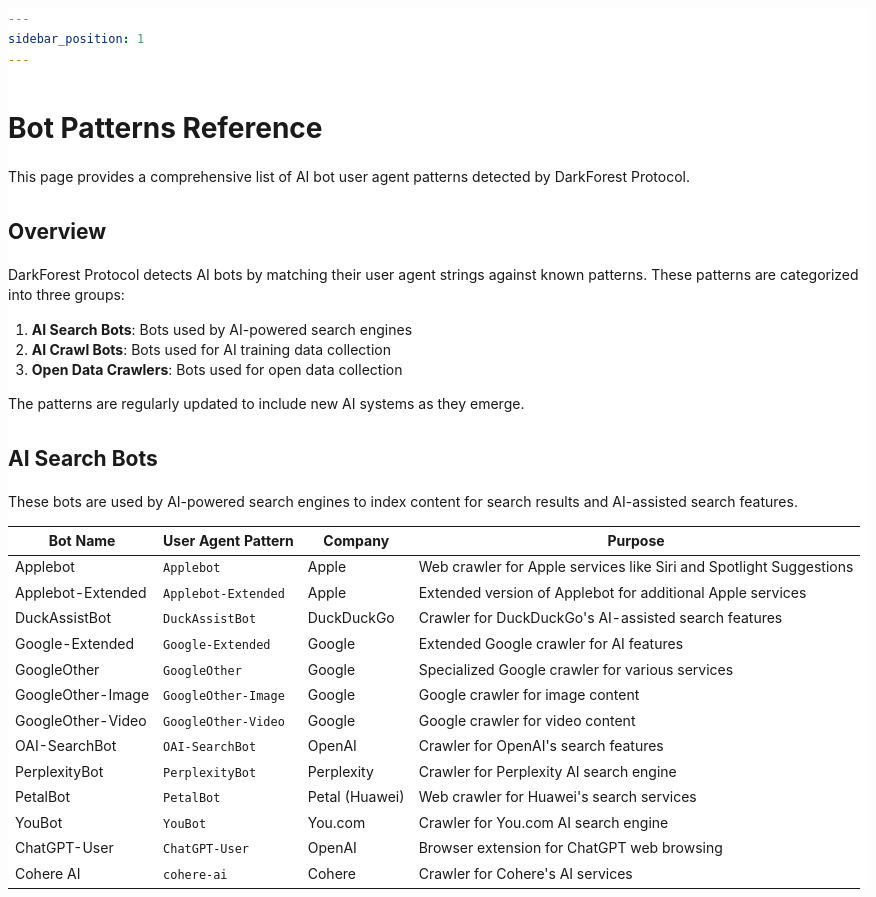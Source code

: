 ```yaml
---
sidebar_position: 1
---
```


# Bot Patterns Reference

This page provides a comprehensive list of AI bot user agent patterns detected by DarkForest Protocol.

## Overview

DarkForest Protocol detects AI bots by matching their user agent strings against known patterns. These patterns are categorized into three groups:

1. **AI Search Bots**: Bots used by AI-powered search engines
2. **AI Crawl Bots**: Bots used for AI training data collection
3. **Open Data Crawlers**: Bots used for open data collection

The patterns are regularly updated to include new AI systems as they emerge.

## AI Search Bots

These bots are used by AI-powered search engines to index content for search results and AI-assisted search features.

| Bot Name | User Agent Pattern | Company | Purpose |
|----------|-------------------|---------|---------|
| Applebot | `Applebot` | Apple | Web crawler for Apple services like Siri and Spotlight Suggestions |
| Applebot-Extended | `Applebot-Extended` | Apple | Extended version of Applebot for additional Apple services |
| DuckAssistBot | `DuckAssistBot` | DuckDuckGo | Crawler for DuckDuckGo's AI-assisted search features |
| Google-Extended | `Google-Extended` | Google | Extended Google crawler for AI features |
| GoogleOther | `GoogleOther` | Google | Specialized Google crawler for various services |
| GoogleOther-Image | `GoogleOther-Image` | Google | Google crawler for image content |
| GoogleOther-Video | `GoogleOther-Video` | Google | Google crawler for video content |
| OAI-SearchBot | `OAI-SearchBot` | OpenAI | Crawler for OpenAI's search features |
| PerplexityBot | `PerplexityBot` | Perplexity | Crawler for Perplexity AI search engine |
| PetalBot | `PetalBot` | Petal (Huawei) | Web crawler for Huawei's search services |
| YouBot | `YouBot` | You.com | Crawler for You.com AI search engine |
| ChatGPT-User | `ChatGPT-User` | OpenAI | Browser extension for ChatGPT web browsing |
| Cohere AI | `cohere-ai` | Cohere | Crawler for Cohere's AI services |
